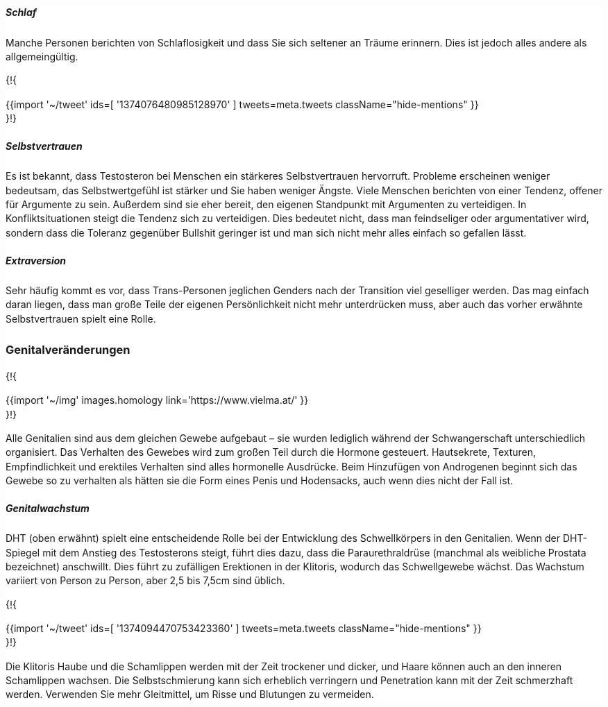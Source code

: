 ##### Schlaf

Manche Personen berichten von Schlaflosigkeit und dass Sie sich seltener an Träume erinnern. Dies ist jedoch alles andere als allgemeingültig.

{!{ <div class="gutter flex" style="justify-content: flex-end">{{import '~/tweet' ids=[
  '1374076480985128970'
] tweets=meta.tweets className="hide-mentions" }}</div> }!}

##### Selbstvertrauen

Es ist bekannt, dass Testosteron bei Menschen ein stärkeres Selbstvertrauen hervorruft. Probleme erscheinen weniger bedeutsam, das Selbstwertgefühl ist stärker und Sie haben weniger Ängste. Viele Menschen berichten von einer Tendenz, offener für Argumente zu sein. Außerdem sind sie eher bereit, den eigenen Standpunkt mit Argumenten zu verteidigen. In Konfliktsituationen steigt die Tendenz sich zu verteidigen. Dies bedeutet nicht, dass man feindseliger oder argumentativer wird, sondern dass die Toleranz gegenüber Bullshit geringer ist und man sich nicht mehr alles einfach so gefallen lässt.

##### Extraversion

Sehr häufig kommt es vor, dass Trans-Personen jeglichen Genders nach der Transition viel geselliger werden. Das mag einfach daran liegen, dass man große Teile der eigenen Persönlichkeit nicht mehr unterdrücken muss, aber auch das vorher erwähnte Selbstvertrauen spielt eine Rolle.

### Genitalveränderungen

{!{
<div class="gutter flex flex-center">
{{import '~/img' images.homology link='https://www.vielma.at/' }}
</div>
}!}

Alle Genitalien sind aus dem gleichen Gewebe aufgebaut – sie wurden lediglich während der Schwangerschaft unterschiedlich organisiert. Das Verhalten des Gewebes wird zum großen Teil durch die Hormone gesteuert. Hautsekrete, Texturen, Empfindlichkeit und erektiles Verhalten sind alles hormonelle Ausdrücke. Beim Hinzufügen von Androgenen beginnt sich das Gewebe so zu verhalten als hätten sie die Form eines Penis und Hodensacks, auch wenn dies nicht der Fall ist.

##### Genitalwachstum

DHT (oben erwähnt) spielt eine entscheidende Rolle bei der Entwicklung des Schwellkörpers in den Genitalien. Wenn der DHT-Spiegel mit dem Anstieg des Testosterons steigt, führt dies dazu, dass die Paraurethraldrüse (manchmal als weibliche Prostata bezeichnet) anschwillt. Dies führt zu zufälligen Erektionen in der Klitoris, wodurch das Schwellgewebe wächst. Das Wachstum variiert von Person zu Person, aber 2,5 bis 7,5cm sind üblich.

{!{ <div class="gutter">{{import '~/tweet' ids=[
  '1374094470753423360'
] tweets=meta.tweets className="hide-mentions" }}</div> }!}

Die Klitoris Haube und die Schamlippen werden mit der Zeit trockener und dicker, und Haare können auch an den inneren Schamlippen wachsen. Die Selbstschmierung kann sich erheblich verringern und Penetration kann mit der Zeit schmerzhaft werden. Verwenden Sie mehr Gleitmittel, um Risse und Blutungen zu vermeiden.
